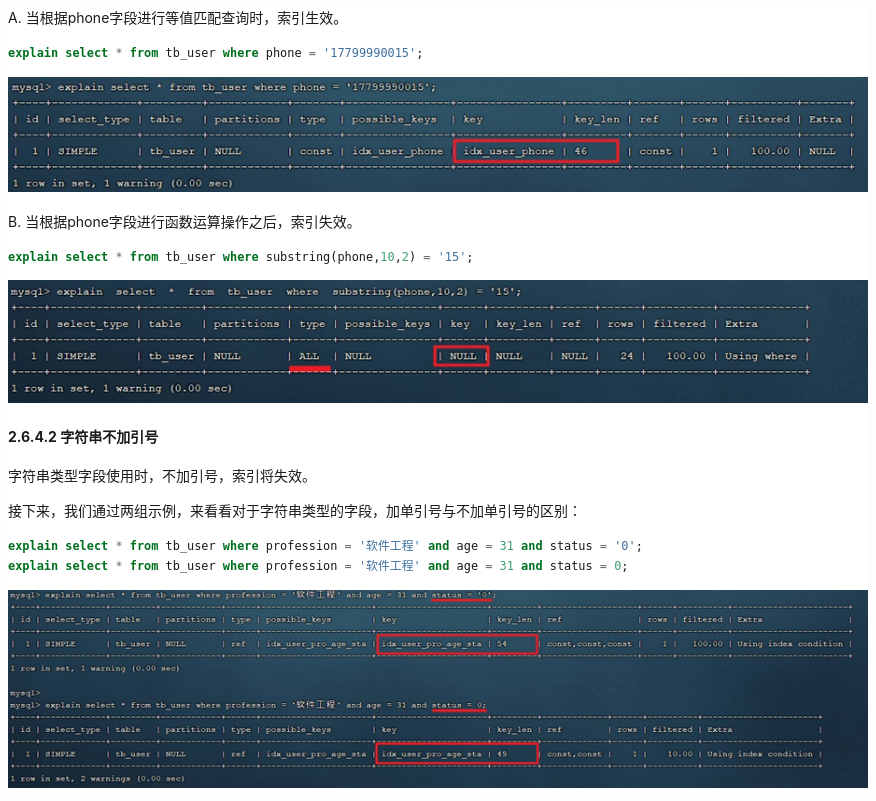 A. 当根据phone字段进行等值匹配查询时，索引生效。

```sql
explain select * from tb_user where phone = '17799990015';
```

![image-20240923151537852](img/image-20240923151537852.png)



B. 当根据phone字段进行函数运算操作之后，索引失效。

```sql
explain select * from tb_user where substring(phone,10,2) = '15';
```

![image-20240923151610328](img/image-20240923151610328.png)



#### 2.6.4.2 字符串不加引号

字符串类型字段使用时，不加引号，索引将失效。



接下来，我们通过两组示例，来看看对于字符串类型的字段，加单引号与不加单引号的区别：

```sql
explain select * from tb_user where profession = '软件工程' and age = 31 and status = '0';
explain select * from tb_user where profession = '软件工程' and age = 31 and status = 0;
```

![image-20240923151705902](img/image-20240923151705902.png)

